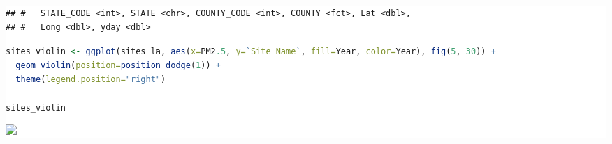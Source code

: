     ## #   STATE_CODE <int>, STATE <chr>, COUNTY_CODE <int>, COUNTY <fct>, Lat <dbl>,
    ## #   Long <dbl>, yday <dbl>

``` r
sites_violin <- ggplot(sites_la, aes(x=PM2.5, y=`Site Name`, fill=Year, color=Year), fig(5, 30)) +
  geom_violin(position=position_dodge(1)) +
  theme(legend.position="right")

sites_violin
```

![](README_files/figure-gfm/unnamed-chunk-20-1.png)

